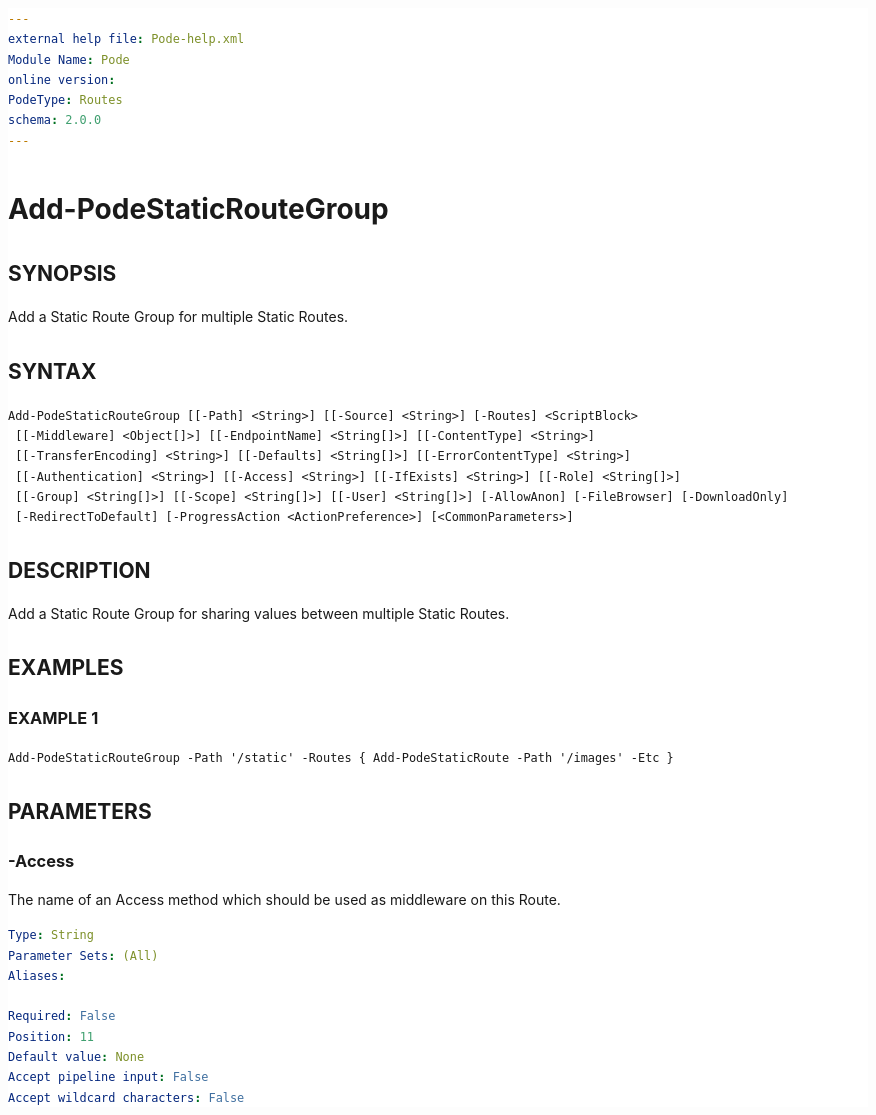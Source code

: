 ```yaml
---
external help file: Pode-help.xml
Module Name: Pode
online version:
PodeType: Routes
schema: 2.0.0
---
```


# Add-PodeStaticRouteGroup

## SYNOPSIS
Add a Static Route Group for multiple Static Routes.

## SYNTAX

```
Add-PodeStaticRouteGroup [[-Path] <String>] [[-Source] <String>] [-Routes] <ScriptBlock>
 [[-Middleware] <Object[]>] [[-EndpointName] <String[]>] [[-ContentType] <String>]
 [[-TransferEncoding] <String>] [[-Defaults] <String[]>] [[-ErrorContentType] <String>]
 [[-Authentication] <String>] [[-Access] <String>] [[-IfExists] <String>] [[-Role] <String[]>]
 [[-Group] <String[]>] [[-Scope] <String[]>] [[-User] <String[]>] [-AllowAnon] [-FileBrowser] [-DownloadOnly]
 [-RedirectToDefault] [-ProgressAction <ActionPreference>] [<CommonParameters>]
```

## DESCRIPTION
Add a Static Route Group for sharing values between multiple Static Routes.

## EXAMPLES

### EXAMPLE 1
```
Add-PodeStaticRouteGroup -Path '/static' -Routes { Add-PodeStaticRoute -Path '/images' -Etc }
```

## PARAMETERS

### -Access
The name of an Access method which should be used as middleware on this Route.

```yaml
Type: String
Parameter Sets: (All)
Aliases:

Required: False
Position: 11
Default value: None
Accept pipeline input: False
Accept wildcard characters: False
```
